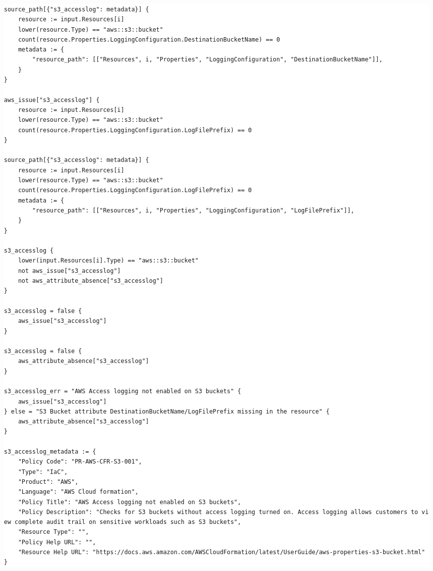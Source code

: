 ```
source_path[{"s3_accesslog": metadata}] {
    resource := input.Resources[i]
    lower(resource.Type) == "aws::s3::bucket"
    count(resource.Properties.LoggingConfiguration.DestinationBucketName) == 0
    metadata := {
        "resource_path": [["Resources", i, "Properties", "LoggingConfiguration", "DestinationBucketName"]],
    }
}

aws_issue["s3_accesslog"] {
    resource := input.Resources[i]
    lower(resource.Type) == "aws::s3::bucket"
    count(resource.Properties.LoggingConfiguration.LogFilePrefix) == 0
}

source_path[{"s3_accesslog": metadata}] {
    resource := input.Resources[i]
    lower(resource.Type) == "aws::s3::bucket"
    count(resource.Properties.LoggingConfiguration.LogFilePrefix) == 0
    metadata := {
        "resource_path": [["Resources", i, "Properties", "LoggingConfiguration", "LogFilePrefix"]],
    }
}

s3_accesslog {
    lower(input.Resources[i].Type) == "aws::s3::bucket"
    not aws_issue["s3_accesslog"]
    not aws_attribute_absence["s3_accesslog"]
}

s3_accesslog = false {
    aws_issue["s3_accesslog"]
}

s3_accesslog = false {
    aws_attribute_absence["s3_accesslog"]
}

s3_accesslog_err = "AWS Access logging not enabled on S3 buckets" {
    aws_issue["s3_accesslog"]
} else = "S3 Bucket attribute DestinationBucketName/LogFilePrefix missing in the resource" {
    aws_attribute_absence["s3_accesslog"]
}

s3_accesslog_metadata := {
    "Policy Code": "PR-AWS-CFR-S3-001",
    "Type": "IaC",
    "Product": "AWS",
    "Language": "AWS Cloud formation",
    "Policy Title": "AWS Access logging not enabled on S3 buckets",
    "Policy Description": "Checks for S3 buckets without access logging turned on. Access logging allows customers to view complete audit trail on sensitive workloads such as S3 buckets",
    "Resource Type": "",
    "Policy Help URL": "",
    "Resource Help URL": "https://docs.aws.amazon.com/AWSCloudFormation/latest/UserGuide/aws-properties-s3-bucket.html"
}
```
